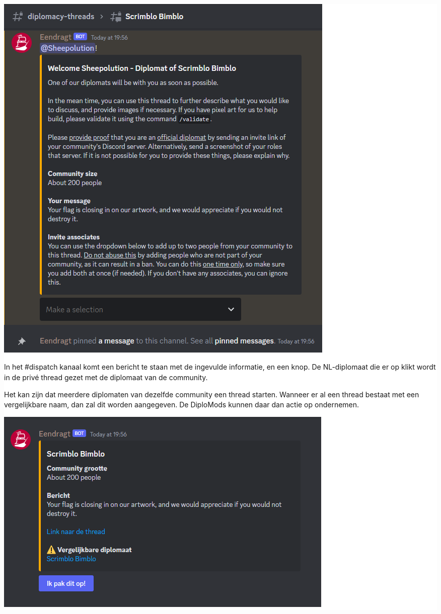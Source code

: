 ![](images/guide/diplomacy/onboarding/thread.png)

In het #dispatch kanaal komt een bericht te staan met de ingevulde informatie, en een knop. De NL-diplomaat die er op klikt wordt in de privé thread gezet met de diplomaat van de community.

Het kan zijn dat meerdere diplomaten van dezelfde community een thread starten. Wanneer er al een thread bestaat met een vergelijkbare naam, dan zal dit worden aangegeven. De DiploMods kunnen daar dan actie op ondernemen.

![](images/guide/diplomacy/onboarding/dispatch.png)
